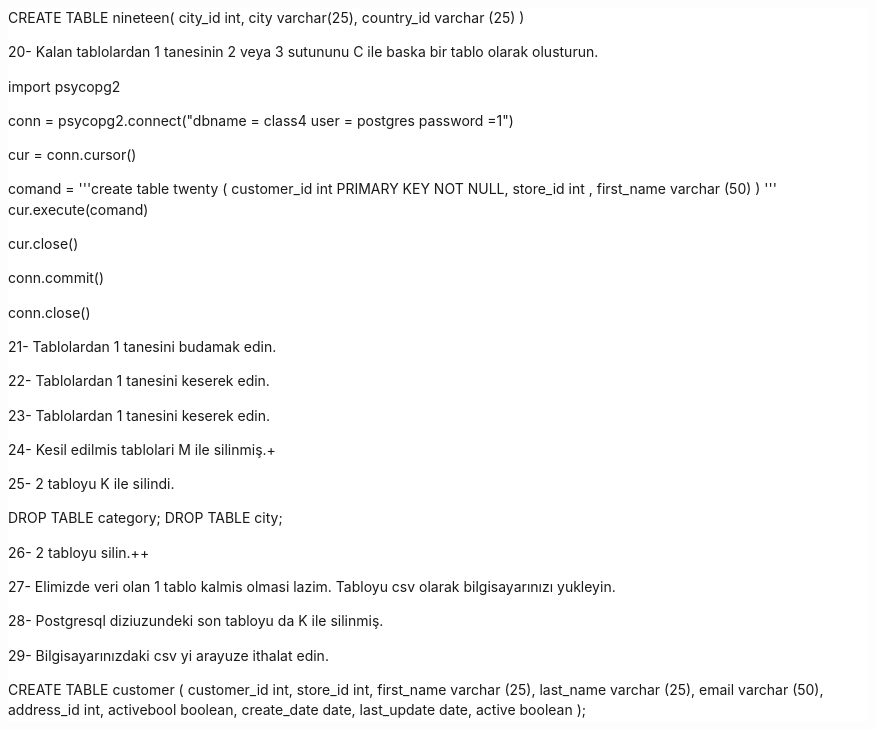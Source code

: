 
CREATE TABLE nineteen(
	city_id int,
	city varchar(25),
	country_id varchar (25)
)



20- Kalan tablolardan 1 tanesinin 2 veya 3 sutununu C ile baska bir tablo olarak olusturun.


import psycopg2

conn = psycopg2.connect("dbname = class4 user = postgres password =1")

cur = conn.cursor()

comand = '''create table twenty
(
customer_id int PRIMARY KEY NOT NULL,
store_id int ,
first_name varchar (50)
)
'''
cur.execute(comand)

cur.close()

conn.commit()

conn.close()




21- Tablolardan 1 tanesini budamak edin.

22- Tablolardan 1 tanesini keserek edin.

23- Tablolardan 1 tanesini keserek edin.

24- Kesil edilmis tablolari M ile silinmiş.+

25- 2 tabloyu K ile silindi.


DROP TABLE category;
DROP TABLE city;


26- 2 tabloyu silin.++

27- Elimizde veri olan 1 tablo kalmis olmasi lazim. Tabloyu csv olarak bilgisayarınızı yukleyin.

28- Postgresql diziuzundeki son tabloyu da K ile silinmiş.

29- Bilgisayarınızdaki csv yi arayuze ithalat edin.

CREATE TABLE customer (
	customer_id int,
	store_id int,
	first_name varchar (25),
	last_name varchar (25),
	email varchar (50),
	address_id int,
	activebool boolean,
	create_date date,
	last_update date,
	active boolean
);
